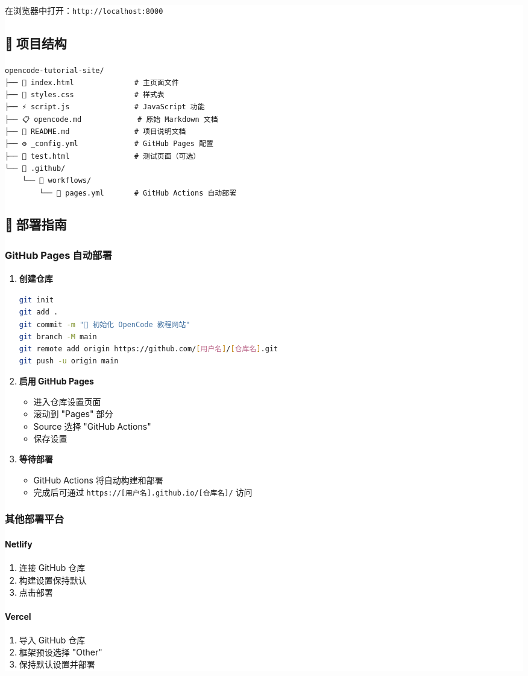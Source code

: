 在浏览器中打开：`http://localhost:8000`

## 📁 项目结构

```
opencode-tutorial-site/
├── 📄 index.html              # 主页面文件
├── 🎨 styles.css              # 样式表
├── ⚡ script.js               # JavaScript 功能
├── 📋 opencode.md             # 原始 Markdown 文档
├── 📖 README.md               # 项目说明文档
├── ⚙️ _config.yml             # GitHub Pages 配置
├── 🧪 test.html               # 测试页面（可选）
└── 📁 .github/
    └── 📁 workflows/
        └── 🚀 pages.yml       # GitHub Actions 自动部署
```

## 🚀 部署指南

### GitHub Pages 自动部署

1. **创建仓库**
   ```bash
   git init
   git add .
   git commit -m "🎉 初始化 OpenCode 教程网站"
   git branch -M main
   git remote add origin https://github.com/[用户名]/[仓库名].git
   git push -u origin main
   ```

2. **启用 GitHub Pages**
   - 进入仓库设置页面
   - 滚动到 "Pages" 部分
   - Source 选择 "GitHub Actions"
   - 保存设置

3. **等待部署**
   - GitHub Actions 将自动构建和部署
   - 完成后可通过 `https://[用户名].github.io/[仓库名]/` 访问

### 其他部署平台

#### Netlify
1. 连接 GitHub 仓库
2. 构建设置保持默认
3. 点击部署

#### Vercel
1. 导入 GitHub 仓库
2. 框架预设选择 "Other"
3. 保持默认设置并部署
